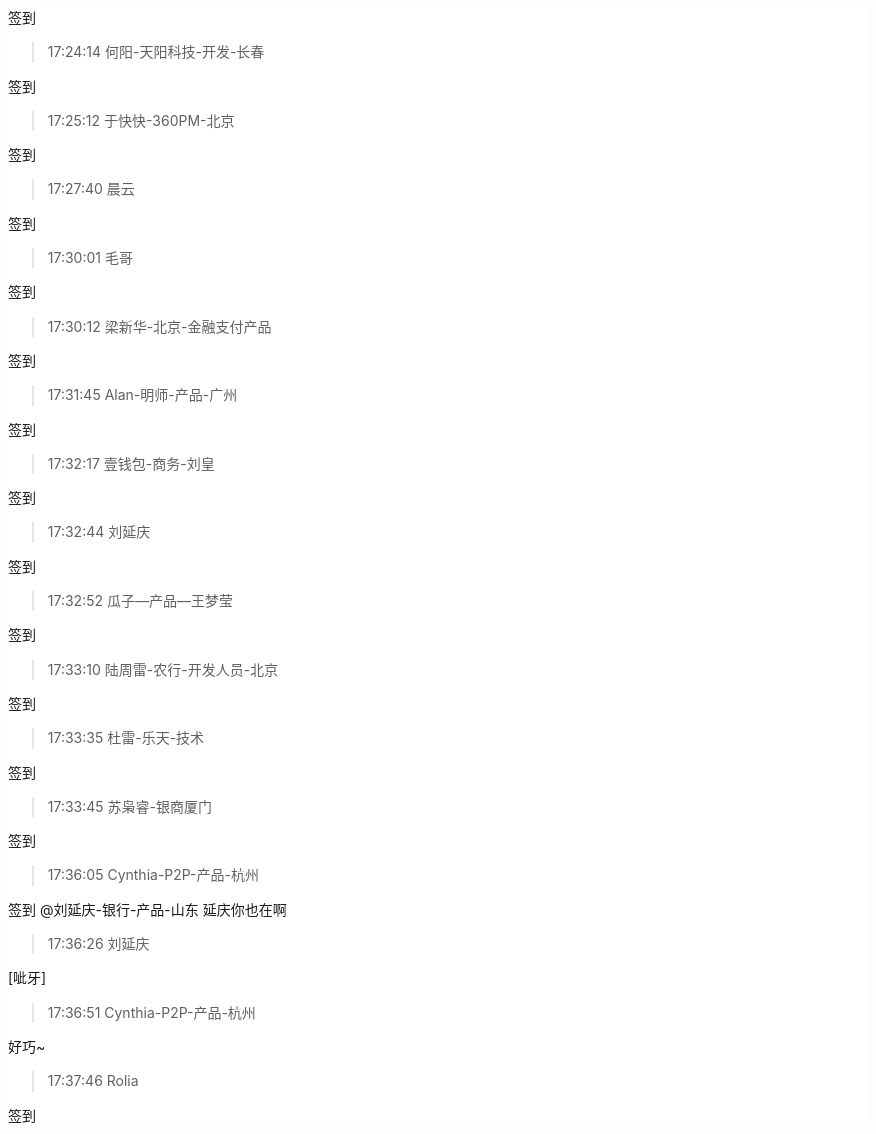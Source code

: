 签到  
   
> 17:24:14  何阳-天阳科技-开发-长春  
   
签到  
   
> 17:25:12  于快快-360PM-北京  
   
签到  
   
> 17:27:40  晨云  
   
签到  
   
> 17:30:01  毛哥  
   
签到  
   
> 17:30:12  梁新华-北京-金融支付产品  
   
签到  
   
> 17:31:45  Alan-明师-产品-广州  
   
签到  
   
> 17:32:17  壹钱包-商务-刘皇  
   
签到  
   
> 17:32:44  刘延庆  
   
签到  
   
> 17:32:52  瓜子—产品—王梦莹  
   
签到  
   
> 17:33:10  陆周雷-农行-开发人员-北京  
   
签到  
   
> 17:33:35  杜雷-乐天-技术  
   
签到  
   
> 17:33:45  苏枭睿-银商厦门  
   
签到  
   
> 17:36:05  Cynthia-P2P-产品-杭州  
   
签到 @刘延庆-银行-产品-山东 延庆你也在啊  
   
> 17:36:26  刘延庆  
   
[呲牙]  
   
> 17:36:51  Cynthia-P2P-产品-杭州  
   
好巧~  
   
> 17:37:46  Rolia  
   
签到  
   